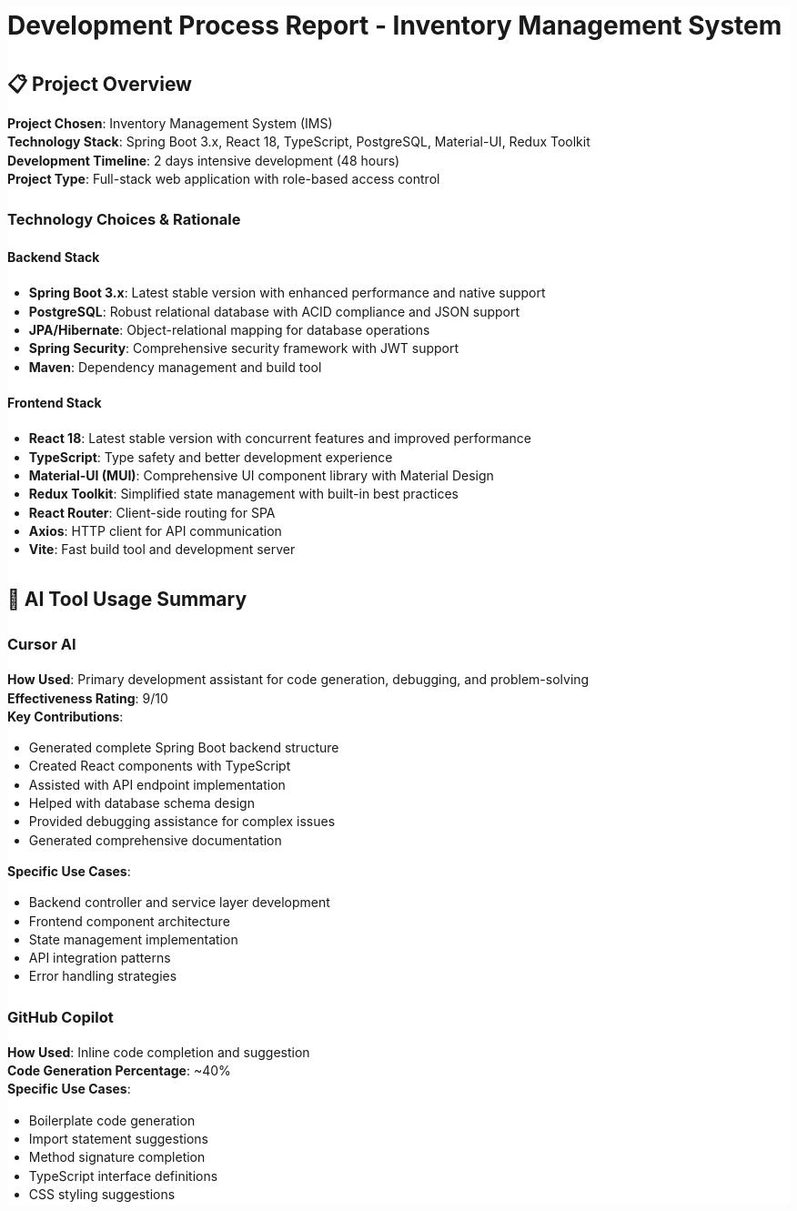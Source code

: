 # Development Process Report - Inventory Management System

## 📋 Project Overview

**Project Chosen**: Inventory Management System (IMS)  
**Technology Stack**: Spring Boot 3.x, React 18, TypeScript, PostgreSQL, Material-UI, Redux Toolkit  
**Development Timeline**: 2 days intensive development (48 hours)  
**Project Type**: Full-stack web application with role-based access control

### Technology Choices & Rationale

#### Backend Stack
- **Spring Boot 3.x**: Latest stable version with enhanced performance and native support
- **PostgreSQL**: Robust relational database with ACID compliance and JSON support
- **JPA/Hibernate**: Object-relational mapping for database operations
- **Spring Security**: Comprehensive security framework with JWT support
- **Maven**: Dependency management and build tool

#### Frontend Stack
- **React 18**: Latest stable version with concurrent features and improved performance
- **TypeScript**: Type safety and better development experience
- **Material-UI (MUI)**: Comprehensive UI component library with Material Design
- **Redux Toolkit**: Simplified state management with built-in best practices
- **React Router**: Client-side routing for SPA
- **Axios**: HTTP client for API communication
- **Vite**: Fast build tool and development server

## 🤖 AI Tool Usage Summary

### Cursor AI
**How Used**: Primary development assistant for code generation, debugging, and problem-solving  
**Effectiveness Rating**: 9/10  
**Key Contributions**:
- Generated complete Spring Boot backend structure
- Created React components with TypeScript
- Assisted with API endpoint implementation
- Helped with database schema design
- Provided debugging assistance for complex issues
- Generated comprehensive documentation

**Specific Use Cases**:
- Backend controller and service layer development
- Frontend component architecture
- State management implementation
- API integration patterns
- Error handling strategies

### GitHub Copilot
**How Used**: Inline code completion and suggestion  
**Code Generation Percentage**: ~40%  
**Specific Use Cases**:
- Boilerplate code generation
- Import statement suggestions
- Method signature completion
- TypeScript interface definitions
- CSS styling suggestions
